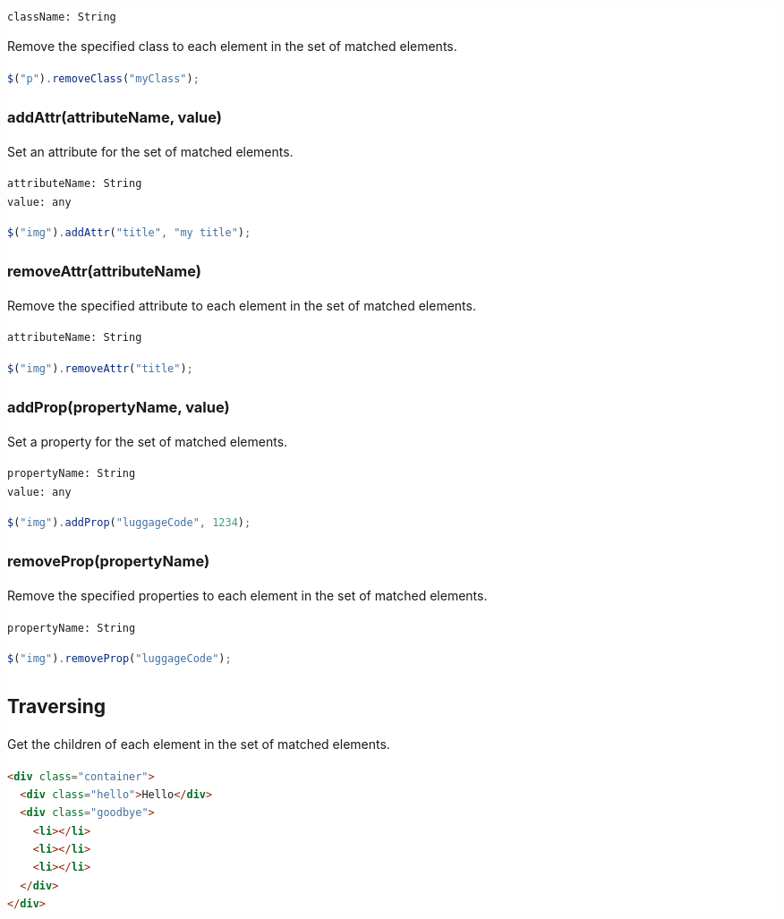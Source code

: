     className: String

Remove the specified class to each element in the set of matched elements.

```js
$("p").removeClass("myClass");
```

### addAttr(attributeName, value)

Set an attribute for the set of matched elements.

    attributeName: String
    value: any

```js
$("img").addAttr("title", "my title");
```

### removeAttr(attributeName)

Remove the specified attribute to each element in the set of matched elements.

    attributeName: String

```js
$("img").removeAttr("title");
```

### addProp(propertyName, value)

Set a property for the set of matched elements.

    propertyName: String
    value: any

```js
$("img").addProp("luggageCode", 1234);
```

### removeProp(propertyName)

Remove the specified properties to each element in the set of matched elements.

    propertyName: String

```js
$("img").removeProp("luggageCode");
```

## Traversing

Get the children of each element in the set of matched elements.

```html
<div class="container">
  <div class="hello">Hello</div>
  <div class="goodbye">
    <li></li>
    <li></li>
    <li></li>
  </div>
</div>
```
